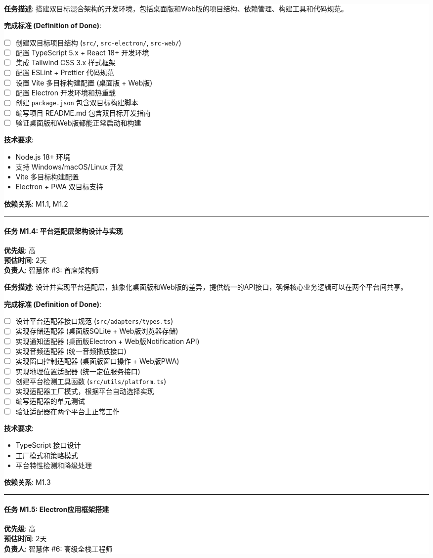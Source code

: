 **任务描述**:
搭建双目标混合架构的开发环境，包括桌面版和Web版的项目结构、依赖管理、构建工具和代码规范。

**完成标准 (Definition of Done)**:
- [ ] 创建双目标项目结构 (`src/`, `src-electron/`, `src-web/`)
- [ ] 配置 TypeScript 5.x + React 18+ 开发环境
- [ ] 集成 Tailwind CSS 3.x 样式框架
- [ ] 配置 ESLint + Prettier 代码规范
- [ ] 设置 Vite 多目标构建配置 (桌面版 + Web版)
- [ ] 配置 Electron 开发环境和热重载
- [ ] 创建 `package.json` 包含双目标构建脚本
- [ ] 编写项目 README.md 包含双目标开发指南
- [ ] 验证桌面版和Web版都能正常启动和构建

**技术要求**:
- Node.js 18+ 环境
- 支持 Windows/macOS/Linux 开发
- Vite 多目标构建配置
- Electron + PWA 双目标支持

**依赖关系**: M1.1, M1.2

---

#### 任务 M1.4: 平台适配层架构设计与实现
**优先级**: 高  
**预估时间**: 2天  
**负责人**: 智慧体 #3: 首席架构师  

**任务描述**:
设计并实现平台适配层，抽象化桌面版和Web版的差异，提供统一的API接口，确保核心业务逻辑可以在两个平台间共享。

**完成标准 (Definition of Done)**:
- [ ] 设计平台适配器接口规范 (`src/adapters/types.ts`)
- [ ] 实现存储适配器 (桌面版SQLite + Web版浏览器存储)
- [ ] 实现通知适配器 (桌面版Electron + Web版Notification API)
- [ ] 实现音频适配器 (统一音频播放接口)
- [ ] 实现窗口控制适配器 (桌面版窗口操作 + Web版PWA)
- [ ] 实现地理位置适配器 (统一定位服务接口)
- [ ] 创建平台检测工具函数 (`src/utils/platform.ts`)
- [ ] 实现适配器工厂模式，根据平台自动选择实现
- [ ] 编写适配器的单元测试
- [ ] 验证适配器在两个平台上正常工作

**技术要求**:
- TypeScript 接口设计
- 工厂模式和策略模式
- 平台特性检测和降级处理

**依赖关系**: M1.3

---

#### 任务 M1.5: Electron应用框架搭建
**优先级**: 高  
**预估时间**: 2天  
**负责人**: 智慧体 #6: 高级全栈工程师  

